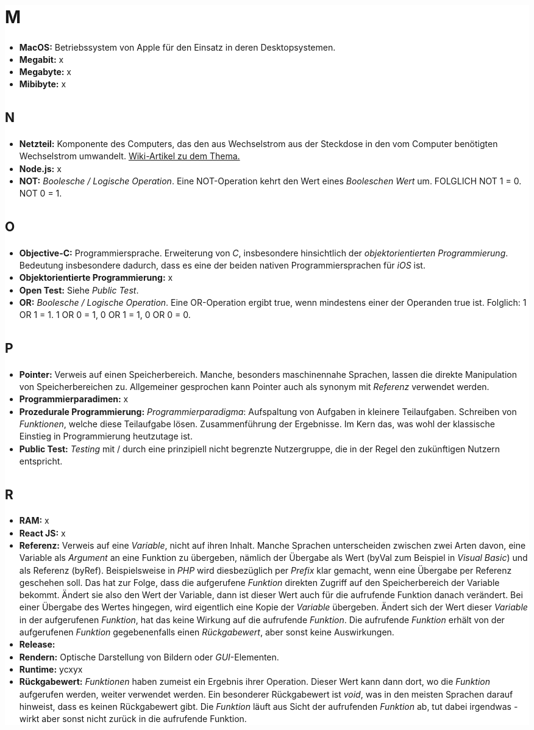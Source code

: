 # M
- **MacOS:** Betriebssystem von Apple für den Einsatz in deren Desktopsystemen.
- **Megabit:** x
- **Megabyte:** x
- **Mibibyte:** x


## N
- **Netzteil:** Komponente des Computers, das den aus Wechselstrom aus der Steckdose in den vom Computer benötigten Wechselstrom umwandelt. [Wiki-Artikel zu dem Thema.](https://github.com/AUSoftAndreas/students/wiki/Stichwort-Netzteil)
- **Node.js:** x
- **NOT:** *Boolesche / Logische Operation*. Eine NOT-Operation kehrt den Wert eines *Booleschen Wert* um. FOLGLICH NOT 1 = 0. NOT 0 = 1.

## O
- **Objective-C:** Programmiersprache. Erweiterung von *C*, insbesondere hinsichtlich der *objektorientierten Programmierung*. Bedeutung insbesondere dadurch, dass es eine der beiden nativen Programmiersprachen für *iOS* ist.
- **Objektorientierte Programmierung:** x
- **Open Test:** Siehe *Public Test*.
- **OR:** *Boolesche / Logische Operation*. Eine OR-Operation ergibt true, wenn mindestens einer der Operanden true ist. Folglich: 1 OR 1 = 1. 1 OR 0 = 1, 0 OR 1 = 1, 0 OR 0 = 0.

## P
- **Pointer:** Verweis auf einen Speicherbereich. Manche, besonders maschinennahe Sprachen, lassen die direkte Manipulation von Speicherbereichen zu. Allgemeiner gesprochen kann Pointer auch als synonym mit *Referenz* verwendet werden.
- **Programmierparadimen:** x
- **Prozedurale Programmierung:** *Programmierparadigma*: Aufspaltung von Aufgaben in kleinere Teilaufgaben. Schreiben von *Funktionen*, welche diese 
Teilaufgabe lösen. Zusammenführung der Ergebnisse. Im Kern das, was wohl der klassische Einstieg in Programmierung heutzutage ist.
- **Public Test:** *Testing* mit / durch eine prinzipiell nicht begrenzte Nutzergruppe, die in der Regel den zukünftigen Nutzern entspricht.

## R
- **RAM:** x
- **React JS:** x
- **Referenz:** Verweis auf eine *Variable*, nicht auf ihren Inhalt. Manche Sprachen unterscheiden zwischen zwei Arten davon, eine Variable als *Argument* an eine Funktion zu übergeben, nämlich der Übergabe als Wert (byVal zum Beispiel in *Visual Basic*) und als Referenz (byRef). Beispielsweise in *PHP* wird diesbezüglich per *Prefix* klar gemacht, wenn eine Übergabe per Referenz geschehen soll. Das hat zur Folge, dass die aufgerufene *Funktion* direkten Zugriff auf den Speicherbereich der Variable bekommt. Ändert sie also den Wert der Variable, dann ist dieser Wert auch für die aufrufende Funktion danach verändert. Bei einer Übergabe des Wertes hingegen, wird eigentlich eine Kopie der *Variable* übergeben. Ändert sich der Wert dieser *Variable* in der aufgerufenen *Funktion*, hat das keine Wirkung auf die aufrufende *Funktion*. Die aufrufende *Funktion* erhält von der aufgerufenen *Funktion* gegebenenfalls einen *Rückgabewert*, aber sonst keine Auswirkungen.
- **Release:** 
- **Rendern:** Optische Darstellung von Bildern oder *GUI*-Elementen.
- **Runtime:** ycxyx
- **Rückgabewert:** *Funktionen* haben zumeist ein Ergebnis ihrer Operation. Dieser Wert kann dann dort, wo die *Funktion* aufgerufen werden, weiter verwendet werden. Ein besonderer Rückgabewert ist *void*, was in den meisten Sprachen darauf hinweist, dass es keinen Rückgabewert gibt. Die *Funktion* läuft aus Sicht der aufrufenden *Funktion* ab, tut dabei irgendwas - wirkt aber sonst nicht zurück in die aufrufende Funktion.
